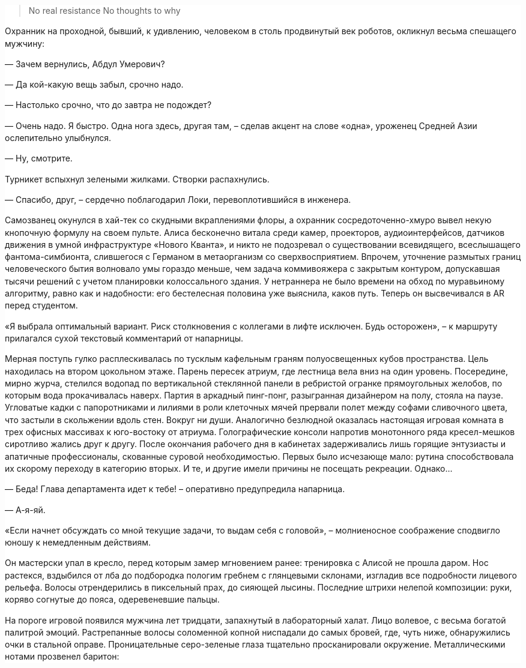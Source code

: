 > No real resistance No thoughts to why

Охранник на проходной, бывший, к удивлению, человеком в столь продвинутый век роботов, окликнул весьма спешащего мужчину:

— Зачем вернулись, Абдул Умерович?

— Да кой-какую вещь забыл, срочно надо.

— Настолько срочно, что до завтра не подождет?

— Очень надо. Я быстро. Одна нога здесь, другая там, – сделав акцент на слове «одна», уроженец Средней Азии ослепительно улыбнулся.

— Ну, смотрите.

Турникет вспыхнул зелеными жилками. Створки распахнулись.

— Спасибо, друг, – сердечно поблагодарил Локи, перевоплотившийся в инженера.

Самозванец окунулся в хай-тек со скудными вкраплениями флоры, а охранник сосредоточенно-хмуро вывел некую кнопочную формулу на своем пульте. Алиса бесконечно витала среди камер, проекторов, аудиоинтерфейсов, датчиков движения в умной инфраструктуре «Нового Кванта», и никто не подозревал о существовании всевидящего, всеслышащего фантома-симбионта, слившегося с Германом в метаорганизм со сверхвосприятием. Впрочем, уточнение размытых границ человеческого бытия волновало умы гораздо меньше, чем задача коммивояжера с закрытым контуром, допускавшая тысячи решений с учетом планировки колоссального здания. У нетраннера не было времени на обход по муравьиному алгоритму, равно как и надобности: его бестелесная половина уже выяснила, каков путь. Теперь он высвечивался в AR перед студентом.

«Я выбрала оптимальный вариант. Риск столкновения с коллегами в лифте исключен. Будь осторожен», – к маршруту прилагался сухой текстовый комментарий от напарницы.

Мерная поступь гулко расплескивалась по тусклым кафельным граням полуосвещенных кубов пространства. Цель находилась на втором цокольном этаже. Парень пересек атриум, где лестница вела вниз на один уровень. Посередине, мирно журча, стелился водопад по вертикальной стеклянной панели в ребристой огранке прямоугольных желобов, по которым вода прокачивалась наверх. Партия в аркадный пинг-понг, разыгранная дизайнером на полу, стояла на паузе. Угловатые кадки с папоротниками и лилиями в роли клеточных мячей прервали полет между софами сливочного цвета, что застыли в скольжении вдоль стен. Вокруг ни души. Аналогично безлюдной оказалась настоящая игровая комната в трех офисных массивах к юго-востоку от атриума. Голографические консоли напротив монотонного ряда кресел-мешков сиротливо жались друг к другу. После окончания рабочего дня в кабинетах задерживались лишь горящие энтузиасты и апатичные профессионалы, скованные суровой необходимостью. Первых было исчезающе мало: рутина способствовала их скорому переходу в категорию вторых. И те, и другие имели причины не посещать рекреации. Однако...

— Беда! Глава департамента идет к тебе! – оперативно предупредила напарница.

— А-я-яй.

«Если начнет обсуждать со мной текущие задачи, то выдам себя с головой», – молниеносное соображение сподвигло юношу к немедленным действиям.

Он мастерски упал в кресло, перед которым замер мгновением ранее: тренировка с Алисой не прошла даром. Нос растекся, вздыбился от лба до подбородка пологим гребнем с глянцевыми склонами, изгладив все подробности лицевого рельефа. Волосы отрендерились в пиксельный прах, до сияющей лысины. Последние штрихи нелепой композиции: руки, коряво согнутые до пояса, одеревеневшие пальцы.

На пороге игровой появился мужчина лет тридцати, запахнутый в лабораторный халат. Лицо волевое, с весьма богатой палитрой эмоций. Растрепанные волосы соломенной копной ниспадали до самых бровей, где, чуть ниже, обнаружились очки в стальной оправе. Проницательные серо-зеленые глаза тщательно просканировали окружение. Металлическими нотами прозвенел баритон:
